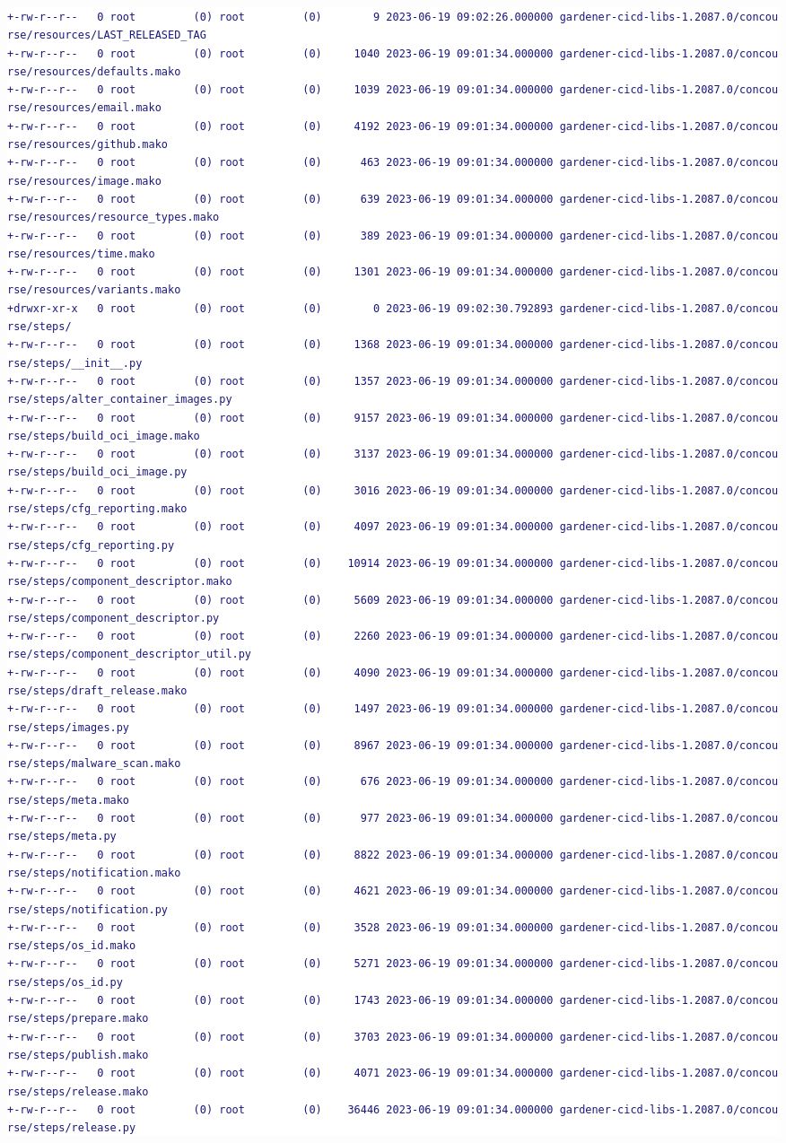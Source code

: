 ```diff
+-rw-r--r--   0 root         (0) root         (0)        9 2023-06-19 09:02:26.000000 gardener-cicd-libs-1.2087.0/concourse/resources/LAST_RELEASED_TAG
+-rw-r--r--   0 root         (0) root         (0)     1040 2023-06-19 09:01:34.000000 gardener-cicd-libs-1.2087.0/concourse/resources/defaults.mako
+-rw-r--r--   0 root         (0) root         (0)     1039 2023-06-19 09:01:34.000000 gardener-cicd-libs-1.2087.0/concourse/resources/email.mako
+-rw-r--r--   0 root         (0) root         (0)     4192 2023-06-19 09:01:34.000000 gardener-cicd-libs-1.2087.0/concourse/resources/github.mako
+-rw-r--r--   0 root         (0) root         (0)      463 2023-06-19 09:01:34.000000 gardener-cicd-libs-1.2087.0/concourse/resources/image.mako
+-rw-r--r--   0 root         (0) root         (0)      639 2023-06-19 09:01:34.000000 gardener-cicd-libs-1.2087.0/concourse/resources/resource_types.mako
+-rw-r--r--   0 root         (0) root         (0)      389 2023-06-19 09:01:34.000000 gardener-cicd-libs-1.2087.0/concourse/resources/time.mako
+-rw-r--r--   0 root         (0) root         (0)     1301 2023-06-19 09:01:34.000000 gardener-cicd-libs-1.2087.0/concourse/resources/variants.mako
+drwxr-xr-x   0 root         (0) root         (0)        0 2023-06-19 09:02:30.792893 gardener-cicd-libs-1.2087.0/concourse/steps/
+-rw-r--r--   0 root         (0) root         (0)     1368 2023-06-19 09:01:34.000000 gardener-cicd-libs-1.2087.0/concourse/steps/__init__.py
+-rw-r--r--   0 root         (0) root         (0)     1357 2023-06-19 09:01:34.000000 gardener-cicd-libs-1.2087.0/concourse/steps/alter_container_images.py
+-rw-r--r--   0 root         (0) root         (0)     9157 2023-06-19 09:01:34.000000 gardener-cicd-libs-1.2087.0/concourse/steps/build_oci_image.mako
+-rw-r--r--   0 root         (0) root         (0)     3137 2023-06-19 09:01:34.000000 gardener-cicd-libs-1.2087.0/concourse/steps/build_oci_image.py
+-rw-r--r--   0 root         (0) root         (0)     3016 2023-06-19 09:01:34.000000 gardener-cicd-libs-1.2087.0/concourse/steps/cfg_reporting.mako
+-rw-r--r--   0 root         (0) root         (0)     4097 2023-06-19 09:01:34.000000 gardener-cicd-libs-1.2087.0/concourse/steps/cfg_reporting.py
+-rw-r--r--   0 root         (0) root         (0)    10914 2023-06-19 09:01:34.000000 gardener-cicd-libs-1.2087.0/concourse/steps/component_descriptor.mako
+-rw-r--r--   0 root         (0) root         (0)     5609 2023-06-19 09:01:34.000000 gardener-cicd-libs-1.2087.0/concourse/steps/component_descriptor.py
+-rw-r--r--   0 root         (0) root         (0)     2260 2023-06-19 09:01:34.000000 gardener-cicd-libs-1.2087.0/concourse/steps/component_descriptor_util.py
+-rw-r--r--   0 root         (0) root         (0)     4090 2023-06-19 09:01:34.000000 gardener-cicd-libs-1.2087.0/concourse/steps/draft_release.mako
+-rw-r--r--   0 root         (0) root         (0)     1497 2023-06-19 09:01:34.000000 gardener-cicd-libs-1.2087.0/concourse/steps/images.py
+-rw-r--r--   0 root         (0) root         (0)     8967 2023-06-19 09:01:34.000000 gardener-cicd-libs-1.2087.0/concourse/steps/malware_scan.mako
+-rw-r--r--   0 root         (0) root         (0)      676 2023-06-19 09:01:34.000000 gardener-cicd-libs-1.2087.0/concourse/steps/meta.mako
+-rw-r--r--   0 root         (0) root         (0)      977 2023-06-19 09:01:34.000000 gardener-cicd-libs-1.2087.0/concourse/steps/meta.py
+-rw-r--r--   0 root         (0) root         (0)     8822 2023-06-19 09:01:34.000000 gardener-cicd-libs-1.2087.0/concourse/steps/notification.mako
+-rw-r--r--   0 root         (0) root         (0)     4621 2023-06-19 09:01:34.000000 gardener-cicd-libs-1.2087.0/concourse/steps/notification.py
+-rw-r--r--   0 root         (0) root         (0)     3528 2023-06-19 09:01:34.000000 gardener-cicd-libs-1.2087.0/concourse/steps/os_id.mako
+-rw-r--r--   0 root         (0) root         (0)     5271 2023-06-19 09:01:34.000000 gardener-cicd-libs-1.2087.0/concourse/steps/os_id.py
+-rw-r--r--   0 root         (0) root         (0)     1743 2023-06-19 09:01:34.000000 gardener-cicd-libs-1.2087.0/concourse/steps/prepare.mako
+-rw-r--r--   0 root         (0) root         (0)     3703 2023-06-19 09:01:34.000000 gardener-cicd-libs-1.2087.0/concourse/steps/publish.mako
+-rw-r--r--   0 root         (0) root         (0)     4071 2023-06-19 09:01:34.000000 gardener-cicd-libs-1.2087.0/concourse/steps/release.mako
+-rw-r--r--   0 root         (0) root         (0)    36446 2023-06-19 09:01:34.000000 gardener-cicd-libs-1.2087.0/concourse/steps/release.py
```